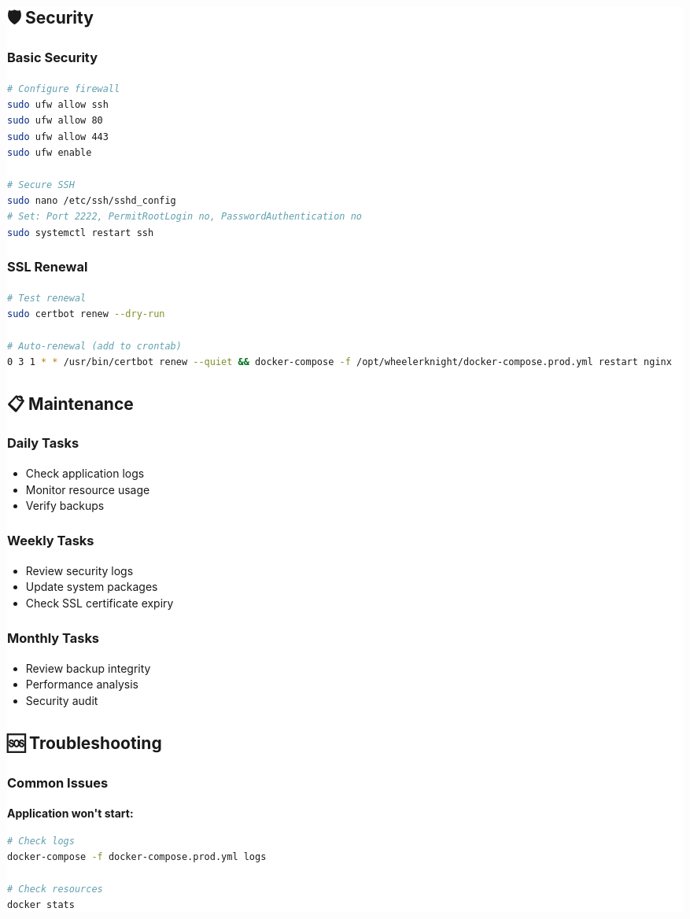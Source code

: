 ## 🛡️ Security

### Basic Security
```bash
# Configure firewall
sudo ufw allow ssh
sudo ufw allow 80
sudo ufw allow 443
sudo ufw enable

# Secure SSH
sudo nano /etc/ssh/sshd_config
# Set: Port 2222, PermitRootLogin no, PasswordAuthentication no
sudo systemctl restart ssh
```

### SSL Renewal
```bash
# Test renewal
sudo certbot renew --dry-run

# Auto-renewal (add to crontab)
0 3 1 * * /usr/bin/certbot renew --quiet && docker-compose -f /opt/wheelerknight/docker-compose.prod.yml restart nginx
```

## 📋 Maintenance

### Daily Tasks
- Check application logs
- Monitor resource usage
- Verify backups

### Weekly Tasks
- Review security logs
- Update system packages
- Check SSL certificate expiry

### Monthly Tasks
- Review backup integrity
- Performance analysis
- Security audit

## 🆘 Troubleshooting

### Common Issues

**Application won't start:**
```bash
# Check logs
docker-compose -f docker-compose.prod.yml logs

# Check resources
docker stats
```
